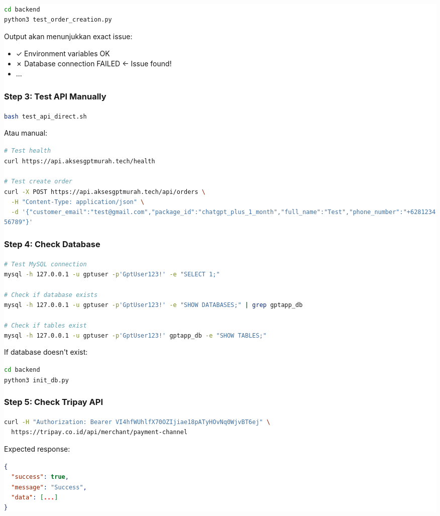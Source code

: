 ```bash
cd backend
python3 test_order_creation.py
```

Output akan menunjukkan exact issue:
- ✓ Environment variables OK
- ✗ Database connection FAILED ← Issue found!
- ...

### Step 3: Test API Manually

```bash
bash test_api_direct.sh
```

Atau manual:
```bash
# Test health
curl https://api.aksesgptmurah.tech/health

# Test create order
curl -X POST https://api.aksesgptmurah.tech/api/orders \
  -H "Content-Type: application/json" \
  -d '{"customer_email":"test@gmail.com","package_id":"chatgpt_plus_1_month","full_name":"Test","phone_number":"+628123456789"}'
```

### Step 4: Check Database

```bash
# Test MySQL connection
mysql -h 127.0.0.1 -u gptuser -p'GptUser123!' -e "SELECT 1;"

# Check if database exists
mysql -h 127.0.0.1 -u gptuser -p'GptUser123!' -e "SHOW DATABASES;" | grep gptapp_db

# Check if tables exist
mysql -h 127.0.0.1 -u gptuser -p'GptUser123!' gptapp_db -e "SHOW TABLES;"
```

If database doesn't exist:
```bash
cd backend
python3 init_db.py
```

### Step 5: Check Tripay API

```bash
curl -H "Authorization: Bearer VI4hfWUhlfX70OZIjiae18pATyHOvNq0WjvBT6ej" \
  https://tripay.co.id/api/merchant/payment-channel
```

Expected response:
```json
{
  "success": true,
  "message": "Success",
  "data": [...]
}
```
